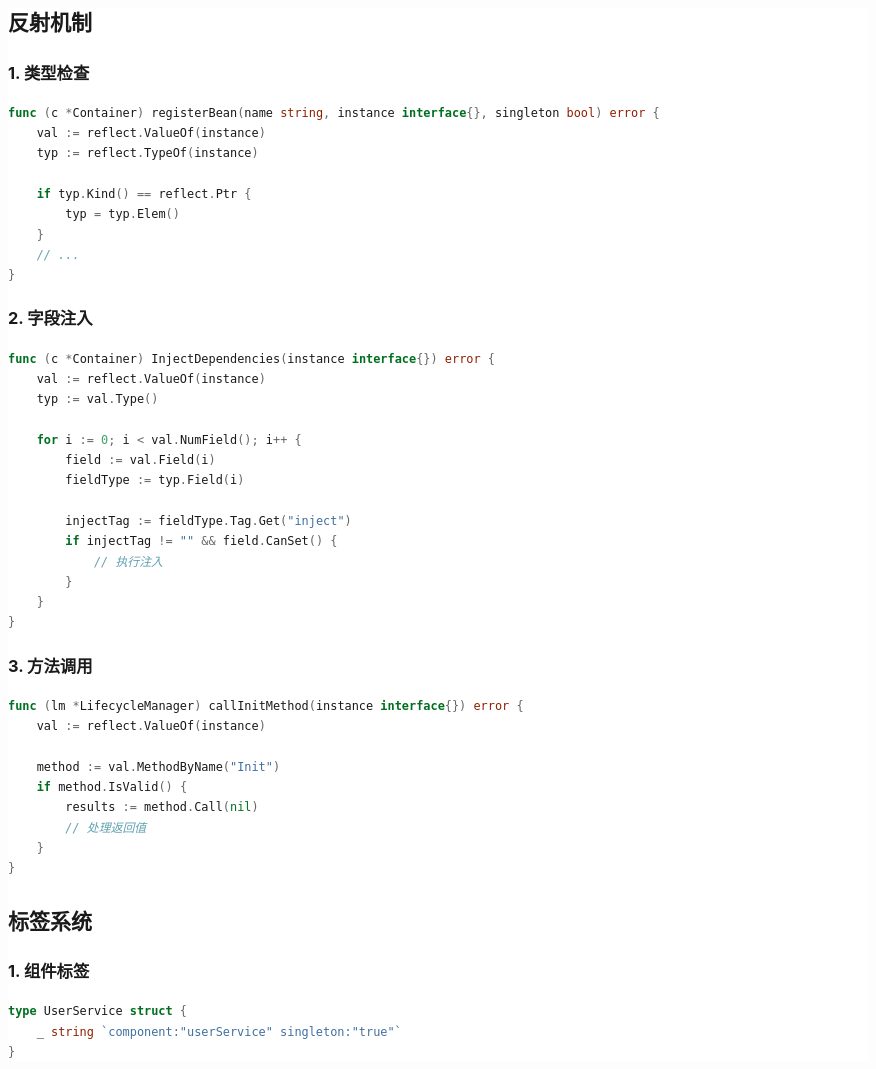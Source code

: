 ## 反射机制

### 1. 类型检查
```go
func (c *Container) registerBean(name string, instance interface{}, singleton bool) error {
    val := reflect.ValueOf(instance)
    typ := reflect.TypeOf(instance)
    
    if typ.Kind() == reflect.Ptr {
        typ = typ.Elem()
    }
    // ...
}
```

### 2. 字段注入
```go
func (c *Container) InjectDependencies(instance interface{}) error {
    val := reflect.ValueOf(instance)
    typ := val.Type()
    
    for i := 0; i < val.NumField(); i++ {
        field := val.Field(i)
        fieldType := typ.Field(i)
        
        injectTag := fieldType.Tag.Get("inject")
        if injectTag != "" && field.CanSet() {
            // 执行注入
        }
    }
}
```

### 3. 方法调用
```go
func (lm *LifecycleManager) callInitMethod(instance interface{}) error {
    val := reflect.ValueOf(instance)
    
    method := val.MethodByName("Init")
    if method.IsValid() {
        results := method.Call(nil)
        // 处理返回值
    }
}
```

## 标签系统

### 1. 组件标签
```go
type UserService struct {
    _ string `component:"userService" singleton:"true"`
}
```
